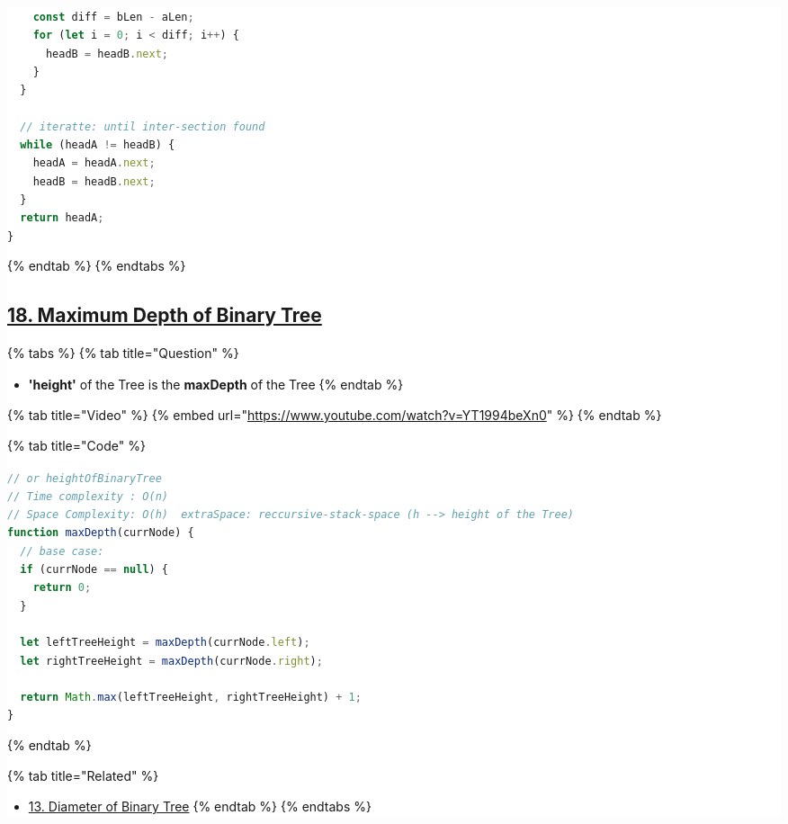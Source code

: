 ```javascript
    const diff = bLen - aLen;
    for (let i = 0; i < diff; i++) {
      headB = headB.next;
    }
  }

  // iteratte: until inter-section found
  while (headA != headB) {
    headA = headA.next;
    headB = headB.next;
  }
  return headA;
}
```
{% endtab %}
{% endtabs %}



## [18. Maximum Depth of Binary Tree](https://leetcode.com/problems/maximum-depth-of-binary-tree)

{% tabs %}
{% tab title="Question" %}
* **'height'** of the Tree is the **maxDepth** of the Tree
{% endtab %}

{% tab title="Video" %}
{% embed url="https://www.youtube.com/watch?v=YT1994beXn0" %}
{% endtab %}

{% tab title="Code" %}
```javascript
// or heightOfBinaryTree
// Time complexity : O(n) 
// Space Complexity: O(h)  extraSpace: reccursive-stack-space (h --> height of the Tree)
function maxDepth(currNode) {
  // base case:
  if (currNode == null) {
    return 0;
  }

  let leftTreeHeight = maxDepth(currNode.left);
  let rightTreeHeight = maxDepth(currNode.right);

  return Math.max(leftTreeHeight, rightTreeHeight) + 1;
}

```
{% endtab %}

{% tab title="Related" %}
* [13. Diameter of Binary Tree](https://leetcode.com/problems/diameter-of-binary-tree)
{% endtab %}
{% endtabs %}
